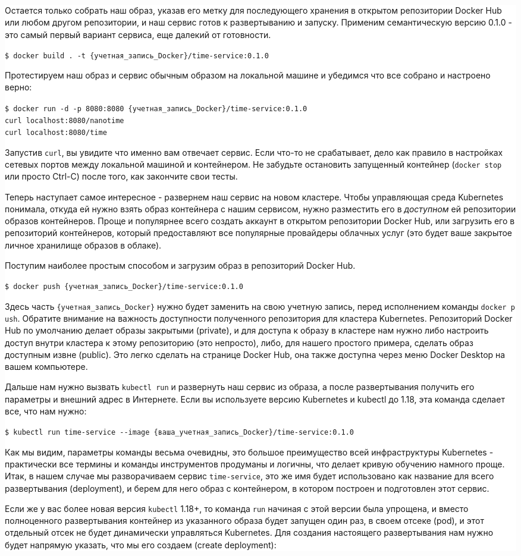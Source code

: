 Остается только собрать наш образ, указав его метку для последующего хранения в открытом репозитории Docker Hub или любом другом репозитории, и наш сервис готов к развертыванию и запуску. Применим семантическую версию 0.1.0 - это самый первый вариант сервиса, еще далекий от готовности.

```console
$ docker build . -t {учетная_запись_Docker}/time-service:0.1.0
```

Протестируем наш образ и сервис обычным образом на локальной машине и убедимся что все собрано и настроено верно:

```console
$ docker run -d -p 8080:8080 {учетная_запись_Docker}/time-service:0.1.0
curl localhost:8080/nanotime
curl localhost:8080/time
```

Запустив `curl`, вы увидите что именно вам отвечает сервис. Если что-то не срабатывает, дело как правило в настройках сетевых портов между локальной машиной и контейнером. Не забудьте остановить запущенный контейнер (`docker stop` или просто Ctrl-C) после того, как закончите свои тесты.

Теперь наступает самое интересное - развернем наш сервис на новом кластере.
Чтобы управляющая среда Kubernetes понимала, откуда ей нужно взять образ контейнера с нашим сервисом, нужно разместить его в *доступном* ей репозитории образов контейнеров. Проще и популярнее всего создать аккаунт в открытом репозитории Docker Hub, или загрузить его в репозиторий контейнеров, который предоставляют все популярные провайдеры облачных услуг (это будет ваше закрытое личное хранилище образов в облаке).

Поступим наиболее простым способом и загрузим образ в репозиторий Docker Hub.

```console
$ docker push {учетная_запись_Docker}/time-service:0.1.0
```

Здесь часть `{учетная_запись_Docker}` нужно будет заменить на свою учетную запись, перед исполнением команды `docker push`. Обратите внимание на важность доступности полученного репозитория для кластера Kubernetes. Репозиторий Docker Hub по умолчанию делает образы закрытыми (private), и для доступа к образу в кластере нам нужно либо настроить доступ внутри кластера к этому репозиторию (это непросто), либо, для нашего простого примера, сделать образ доступным извне (public). Это легко сделать на странице Docker Hub, она также доступна через меню Docker Desktop на вашем компьютере.

Дальше нам нужно вызвать `kubectl run` и развернуть наш сервис из образа, а после развертывания получить его параметры и внешний адрес в Интернете. Если вы используете версию Kubernetes и kubectl до 1.18, эта команда сделает все, что нам нужно:

```console
$ kubectl run time-service --image {ваша_учетная_запись_Docker}/time-service:0.1.0
```

Как мы видим, параметры команды весьма очевидны, это большое преимущество всей инфраструктуры Kubernetes - практически все термины и команды инструментов продуманы и логичны, что делает кривую обучению намного проще. Итак, в нашем случае мы разворачиваем сервис `time-service`, это же имя будет использовано как название для всего развертывания (deployment), и берем для него образ с контейнером, в котором построен и подготовлен этот сервис.

Если же у вас более новая версия `kubectl` 1.18+, то команда `run` начиная с этой версии была упрощена, и вместо полноценного развертывания контейнер из указанного образа будет запущен один раз, в своем отсеке (pod), и этот отдельный отсек не будет динамически управляться Kubernetes. Для создания настоящего развертывания нам нужно будет напрямую указать, что мы его создаем (create deployment):

